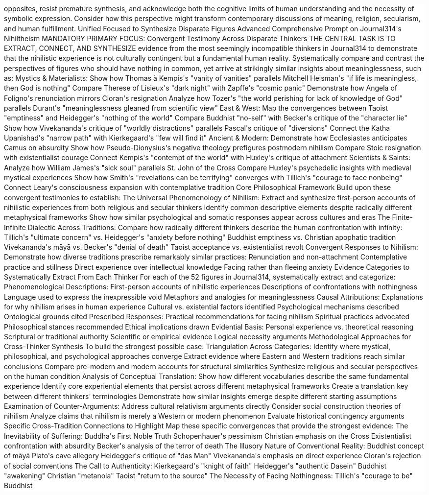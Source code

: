 opposites, resist premature synthesis, and acknowledge both the cognitive limits of human understanding and the necessity of symbolic expression. Consider how this perspective might transform contemporary discussions of meaning, religion, secularism, and human fulfillment. Unified Focused to Synthesize Disparate Figures Advanced Comprehensive Prompt on Journal314's Nihiltheism MANDATORY PRIMARY FOCUS: Convergent Testimony Across Disparate Thinkers THE CENTRAL TASK IS TO EXTRACT, CONNECT, AND SYNTHESIZE evidence from the most seemingly incompatible thinkers in Journal314 to demonstrate that the nihilistic experience is not culturally contingent but a fundamental human reality. Systematically compare and contrast the perspectives of figures who should have nothing in common, yet arrive at strikingly similar insights about meaninglessness, such as: Mystics & Materialists: Show how Thomas à Kempis's "vanity of vanities" parallels Mitchell Heisman's "if life is meaningless, then God is nothing" Compare Therese of Lisieux's "dark night" with Zapffe's "cosmic panic" Demonstrate how Angela of Foligno's renunciation mirrors Cioran's resignation Analyze how Tozer's "the world perishing for lack of knowledge of God" parallels Durant's "meaninglessness gleaned from scientific view" East & West: Map the convergences between Taoist "emptiness" and Heidegger's "nothing of the world" Compare Buddhist "no-self" with Becker's critique of the "character lie" Show how Vivekananda's critique of "worldly distractions" parallels Pascal's critique of "diversions" Connect the Katha Upanishad's "narrow path" with Kierkegaard's "few will find it" Ancient & Modern: Demonstrate how Ecclesiastes anticipates Camus on absurdity Show how Pseudo-Dionysius's negative theology prefigures postmodern nihilism Compare Stoic resignation with existentialist courage Connect Kempis's "contempt of the world" with Huxley's critique of attachment Scientists & Saints: Analyze how William James's "sick soul" parallels St. John of the Cross Compare Huxley's psychedelic insights with medieval mystical experiences Show how Smith's "revelations can be terrifying" converges with Tillich's "courage to face nonbeing" Connect Leary's consciousness expansion with contemplative tradition Core Philosophical Framework Build upon these convergent testimonies to establish: The Universal Phenomenology of Nihilism: Extract and synthesize first-person accounts of nihilistic experiences from both religious and secular thinkers Identify common descriptive elements despite radically different metaphysical frameworks Show how similar psychological and somatic responses appear across cultures and eras The Finite-Infinite Dialectic Across Traditions: Compare how radically different thinkers describe the human confrontation with infinity: Tillich's "ultimate concern" vs. Heidegger's "anxiety before nothing" Buddhist emptiness vs. Christian apophatic tradition Vivekananda's māyā vs. Becker's "denial of death" Taoist acceptance vs. existentialist revolt Convergent Responses to Nihilism: Demonstrate how diverse traditions prescribe remarkably similar practices: Renunciation and non-attachment Contemplative practice and stillness Direct experience over intellectual knowledge Facing rather than fleeing anxiety Evidence Categories to Systematically Extract From Each Thinker For each of the 52 figures in Journal314, systematically extract and categorize: Phenomenological Descriptions: First-person accounts of nihilistic experiences Descriptions of confrontations with nothingness Language used to express the inexpressible void Metaphors and analogies for meaninglessness Causal Attributions: Explanations for why nihilism arises in human experience Cultural vs. existential factors identified Psychological mechanisms described Ontological grounds cited Prescribed Responses: Practical recommendations for facing nihilism Spiritual practices advocated Philosophical stances recommended Ethical implications drawn Evidential Basis: Personal experience vs. theoretical reasoning Scriptural or traditional authority Scientific or empirical evidence Logical necessity arguments Methodological Approaches for Cross-Thinker Synthesis To build the strongest possible case: Triangulation Across Categories: Identify where mystical, philosophical, and psychological approaches converge Extract evidence where Eastern and Western traditions reach similar conclusions Compare pre-modern and modern accounts for structural similarities Synthesize religious and secular perspectives on the human condition Analysis of Conceptual Translation: Show how different vocabularies describe the same fundamental experience Identify core experiential elements that persist across different metaphysical frameworks Create a translation key between different thinkers' terminologies Demonstrate how similar insights emerge despite different starting assumptions Examination of Counter-Arguments: Address cultural relativism arguments directly Consider social construction theories of nihilism Analyze claims that nihilism is merely a Western or modern phenomenon Evaluate historical contingency arguments Specific Cross-Tradition Connections to Highlight Map these specific convergences that provide the strongest evidence: The Inevitability of Suffering: Buddha's First Noble Truth Schopenhauer's pessimism Christian emphasis on the Cross Existentialist confrontation with absurdity Becker's analysis of the terror of death The Illusory Nature of Conventional Reality: Buddhist concept of māyā Plato's cave allegory Heidegger's critique of "das Man" Vivekananda's emphasis on direct experience Cioran's rejection of social conventions The Call to Authenticity: Kierkegaard's "knight of faith" Heidegger's "authentic Dasein" Buddhist "awakening" Christian "metanoia" Taoist "return to the source" The Necessity of Facing Nothingness: Tillich's "courage to be" Buddhist